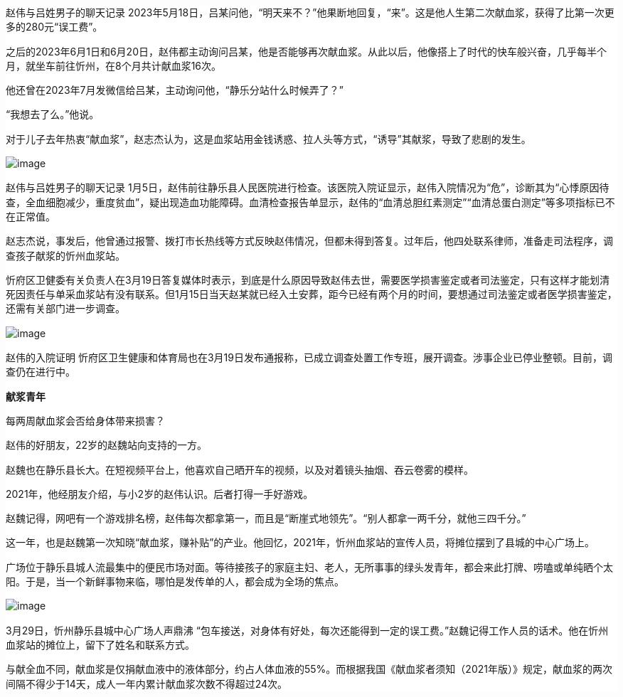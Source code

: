 赵伟与吕姓男子的聊天记录
2023年5月18日，吕某问他，“明天来不？”他果断地回复，“来”。这是他人生第二次献血浆，获得了比第一次更多的280元“误工费”。


之后的2023年6月1日和6月20日，赵伟都主动询问吕某，他是否能够再次献血浆。从此以后，他像搭上了时代的快车般兴奋，几乎每半个月，就坐车前往忻州，在8个月共计献血浆16次。


他还曾在2023年7月发微信给吕某，主动询问他，“静乐分站什么时候弄了？”


“我想去了么。”他说。


对于儿子去年热衷“献血浆”，赵志杰认为，这是血浆站用金钱诱惑、拉人头等方式，“诱导”其献浆，导致了悲剧的发生。


![image](https://chinadigitaltimes.net/chinese/files/2024/04/post-706617-6613db6f9f9ef.)  

赵伟与吕姓男子的聊天记录
1月5日，赵伟前往静乐县人民医院进行检查。该医院入院证显示，赵伟入院情况为“危”，诊断其为“心悸原因待查，全血细胞减少，重度贫血”，疑出现造血功能障碍。血清检查报告单显示，赵伟的“血清总胆红素测定”“血清总蛋白测定”等多项指标已不在正常值。


赵志杰说，事发后，他曾通过报警、拨打市长热线等方式反映赵伟情况，但都未得到答复。过年后，他四处联系律师，准备走司法程序，调查孩子献浆的忻州血浆站。


忻府区卫健委有关负责人在3月19日答复媒体时表示，到底是什么原因导致赵伟去世，需要医学损害鉴定或者司法鉴定，只有这样才能划清死因责任与单采血浆站有没有联系。但1月15日当天赵某就已经入土安葬，距今已经有两个月的时间，要想通过司法鉴定或者医学损害鉴定，还需有关部门进一步调查。


![image](https://chinadigitaltimes.net/chinese/files/2024/04/post-706617-6613db6faa58e.)  

赵伟的入院证明‍‍
忻府区卫生健康和体育局也在3月19日发布通报称，已成立调查处置工作专班，展开调查。涉事企业已停业整顿。目前，调查仍在进行中。


**献浆青年** 


每两周献血浆会否给身体带来损害？


赵伟的好朋友，22岁的赵魏站向支持的一方。


赵魏也在静乐县长大。在短视频平台上，他喜欢自己晒开车的视频，以及对着镜头抽烟、吞云卷雾的模样。


2021年，他经朋友介绍，与小2岁的赵伟认识。后者打得一手好游戏。


赵魏记得，网吧有一个游戏排名榜，赵伟每次都拿第一，而且是“断崖式地领先”。“别人都拿一两千分，就他三四千分。”


这一年，也是赵魏第一次知晓“献血浆，赚补贴”的产业。他回忆，2021年，忻州血浆站的宣传人员，将摊位摆到了县城的中心广场上。


广场位于静乐县城人流最集中的便民市场对面。等待接孩子的家庭主妇、老人，无所事事的绿头发青年，都会来此打牌、唠嗑或单纯晒个太阳。于是，当一个新鲜事物来临，哪怕是发传单的人，都会成为全场的焦点。


![image](https://chinadigitaltimes.net/chinese/files/2024/04/post-706617-6613db6fb3e49.)  

3月29日，忻州静乐县城中心广场人声鼎沸
“包车接送，对身体有好处，每次还能得到一定的误工费。”赵魏记得工作人员的话术。他在忻州血浆站的摊位上，留下了姓名和联系方式。


与献全血不同，献血浆是仅捐献血液中的液体部分，约占人体血液的55%。而根据我国《献血浆者须知（2021年版）》规定，献血浆的两次间隔不得少于14天，成人一年内累计献血浆次数不得超过24次。
